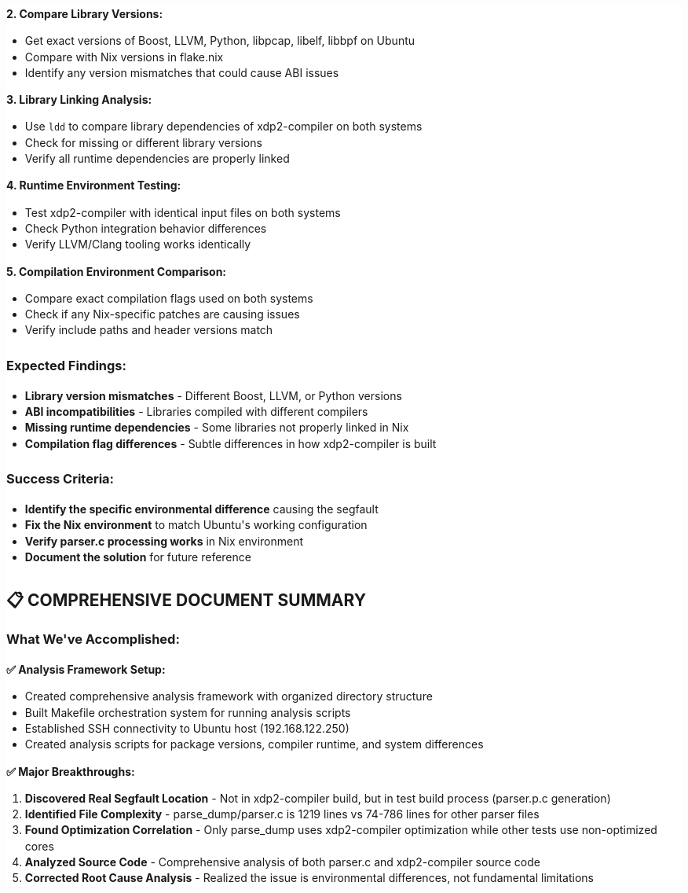 **2. Compare Library Versions:**
- Get exact versions of Boost, LLVM, Python, libpcap, libelf, libbpf on Ubuntu
- Compare with Nix versions in flake.nix
- Identify any version mismatches that could cause ABI issues

**3. Library Linking Analysis:**
- Use `ldd` to compare library dependencies of xdp2-compiler on both systems
- Check for missing or different library versions
- Verify all runtime dependencies are properly linked

**4. Runtime Environment Testing:**
- Test xdp2-compiler with identical input files on both systems
- Check Python integration behavior differences
- Verify LLVM/Clang tooling works identically

**5. Compilation Environment Comparison:**
- Compare exact compilation flags used on both systems
- Check if any Nix-specific patches are causing issues
- Verify include paths and header versions match

### **Expected Findings:**
- **Library version mismatches** - Different Boost, LLVM, or Python versions
- **ABI incompatibilities** - Libraries compiled with different compilers
- **Missing runtime dependencies** - Some libraries not properly linked in Nix
- **Compilation flag differences** - Subtle differences in how xdp2-compiler is built

### **Success Criteria:**
- **Identify the specific environmental difference** causing the segfault
- **Fix the Nix environment** to match Ubuntu's working configuration
- **Verify parser.c processing works** in Nix environment
- **Document the solution** for future reference

## **📋 COMPREHENSIVE DOCUMENT SUMMARY**

### **What We've Accomplished:**

**✅ Analysis Framework Setup:**
- Created comprehensive analysis framework with organized directory structure
- Built Makefile orchestration system for running analysis scripts
- Established SSH connectivity to Ubuntu host (192.168.122.250)
- Created analysis scripts for package versions, compiler runtime, and system differences

**✅ Major Breakthroughs:**
1. **Discovered Real Segfault Location** - Not in xdp2-compiler build, but in test build process (parser.p.c generation)
2. **Identified File Complexity** - parse_dump/parser.c is 1219 lines vs 74-786 lines for other parser files
3. **Found Optimization Correlation** - Only parse_dump uses xdp2-compiler optimization while other tests use non-optimized cores
4. **Analyzed Source Code** - Comprehensive analysis of both parser.c and xdp2-compiler source code
5. **Corrected Root Cause Analysis** - Realized the issue is environmental differences, not fundamental limitations
